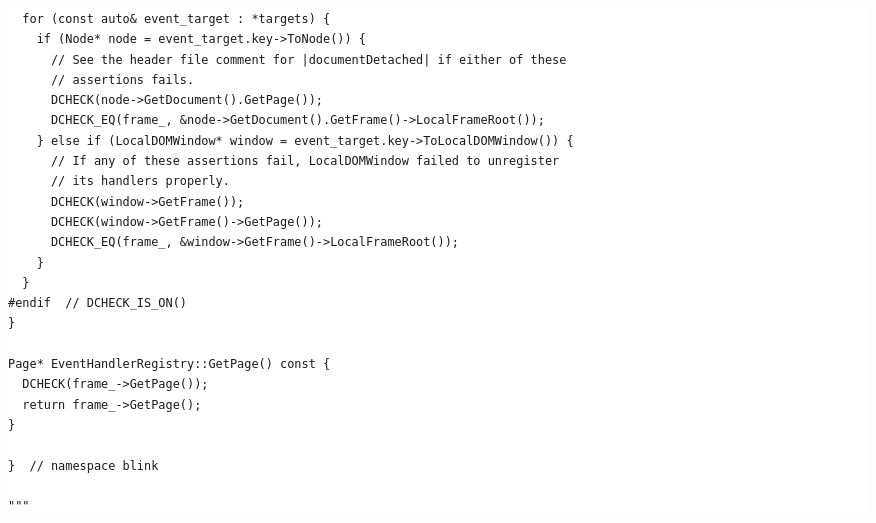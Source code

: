 ```
  for (const auto& event_target : *targets) {
    if (Node* node = event_target.key->ToNode()) {
      // See the header file comment for |documentDetached| if either of these
      // assertions fails.
      DCHECK(node->GetDocument().GetPage());
      DCHECK_EQ(frame_, &node->GetDocument().GetFrame()->LocalFrameRoot());
    } else if (LocalDOMWindow* window = event_target.key->ToLocalDOMWindow()) {
      // If any of these assertions fail, LocalDOMWindow failed to unregister
      // its handlers properly.
      DCHECK(window->GetFrame());
      DCHECK(window->GetFrame()->GetPage());
      DCHECK_EQ(frame_, &window->GetFrame()->LocalFrameRoot());
    }
  }
#endif  // DCHECK_IS_ON()
}

Page* EventHandlerRegistry::GetPage() const {
  DCHECK(frame_->GetPage());
  return frame_->GetPage();
}

}  // namespace blink

"""

```